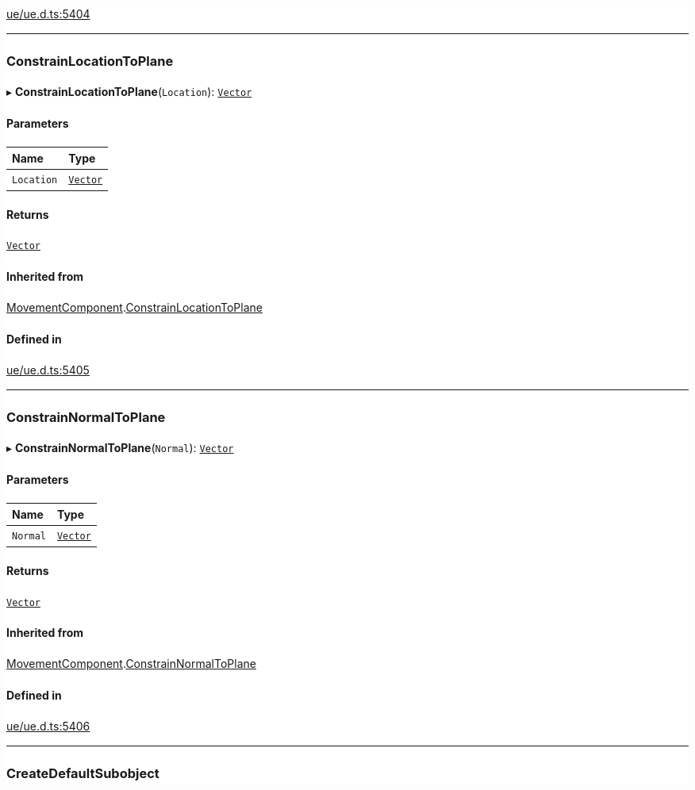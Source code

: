 [ue/ue.d.ts:5404](https://github.com/YugMetaverse/yug_typings/blob/25cad34/ue/ue.d.ts#L5404)

___

### ConstrainLocationToPlane

▸ **ConstrainLocationToPlane**(`Location`): [`Vector`](ue_ue_s.Vector.md)

#### Parameters

| Name | Type |
| :------ | :------ |
| `Location` | [`Vector`](ue_ue_s.Vector.md) |

#### Returns

[`Vector`](ue_ue_s.Vector.md)

#### Inherited from

[MovementComponent](ue_ue.MovementComponent.md).[ConstrainLocationToPlane](ue_ue.MovementComponent.md#constrainlocationtoplane)

#### Defined in

[ue/ue.d.ts:5405](https://github.com/YugMetaverse/yug_typings/blob/25cad34/ue/ue.d.ts#L5405)

___

### ConstrainNormalToPlane

▸ **ConstrainNormalToPlane**(`Normal`): [`Vector`](ue_ue_s.Vector.md)

#### Parameters

| Name | Type |
| :------ | :------ |
| `Normal` | [`Vector`](ue_ue_s.Vector.md) |

#### Returns

[`Vector`](ue_ue_s.Vector.md)

#### Inherited from

[MovementComponent](ue_ue.MovementComponent.md).[ConstrainNormalToPlane](ue_ue.MovementComponent.md#constrainnormaltoplane)

#### Defined in

[ue/ue.d.ts:5406](https://github.com/YugMetaverse/yug_typings/blob/25cad34/ue/ue.d.ts#L5406)

___

### CreateDefaultSubobject
